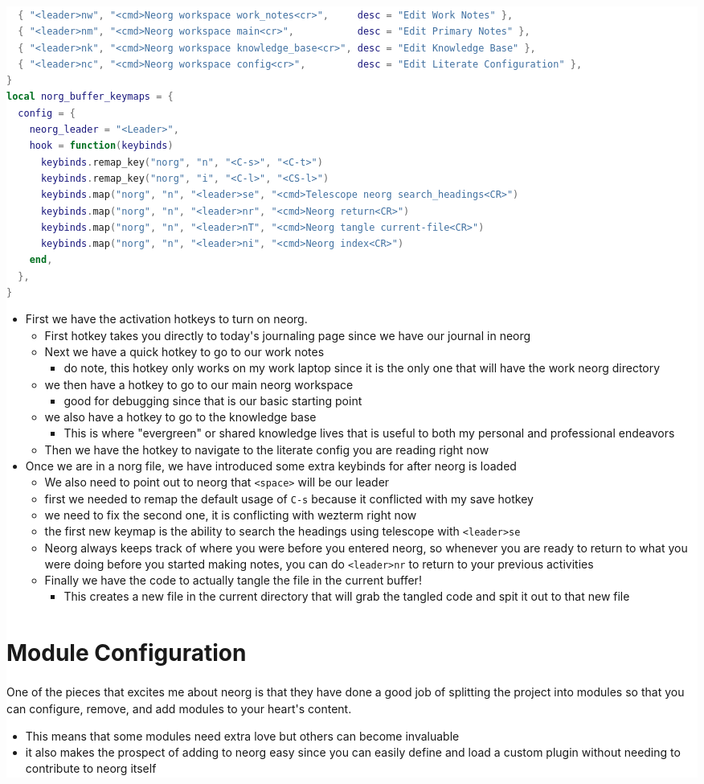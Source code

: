 ``` lua
  { "<leader>nw", "<cmd>Neorg workspace work_notes<cr>",     desc = "Edit Work Notes" },
  { "<leader>nm", "<cmd>Neorg workspace main<cr>",           desc = "Edit Primary Notes" },
  { "<leader>nk", "<cmd>Neorg workspace knowledge_base<cr>", desc = "Edit Knowledge Base" },
  { "<leader>nc", "<cmd>Neorg workspace config<cr>",         desc = "Edit Literate Configuration" },
}
local norg_buffer_keymaps = {
  config = {
    neorg_leader = "<Leader>",
    hook = function(keybinds)
      keybinds.remap_key("norg", "n", "<C-s>", "<C-t>")
      keybinds.remap_key("norg", "i", "<C-l>", "<CS-l>")
      keybinds.map("norg", "n", "<leader>se", "<cmd>Telescope neorg search_headings<CR>")
      keybinds.map("norg", "n", "<leader>nr", "<cmd>Neorg return<CR>")
      keybinds.map("norg", "n", "<leader>nT", "<cmd>Neorg tangle current-file<CR>")
      keybinds.map("norg", "n", "<leader>ni", "<cmd>Neorg index<CR>")
    end,
  },
}

```
- First we have the activation hotkeys to turn on neorg.
    - First hotkey takes you directly to today's journaling page since we have our journal in neorg
    - Next we have a quick hotkey to go to our work notes
        - do note, this hotkey only works on my work laptop since it is the only one that will have the work neorg directory
    - we then have a hotkey to go to our main neorg workspace
        - good for debugging since that is our basic starting point
    - we also have a hotkey to go to the knowledge base
        - This is where "evergreen" or shared knowledge lives that is useful to both my personal and professional endeavors
    - Then we have the hotkey to navigate to the literate config you are reading right now
- Once we are in a norg file, we have introduced some extra keybinds for after neorg is loaded
    - We also need to point out to neorg that `<space>` will be our leader
    - first we needed to remap the default usage of `C-s` because it conflicted with my save hotkey
    -  we need to fix the second one, it is conflicting with wezterm right now
    - the first new keymap is the ability to search the headings using telescope with `<leader>se`
    - Neorg always keeps track of where you were before you entered neorg, so whenever you are ready to return to what you were doing before you started making notes, you can do `<leader>nr` to return to your previous activities
    - Finally we have the code to actually tangle the file in the current buffer!
        - This creates a new file in the current directory that will grab the tangled code and spit it out to that new file

# Module Configuration

One of the pieces that excites me about neorg is that they have done a good job of splitting the project into modules so that you can configure, remove, and add modules to your heart's content.
- This means that some modules need extra love but others can become invaluable
- it also makes the prospect of adding to neorg easy since you can easily define and load a custom plugin without needing to contribute to neorg itself
